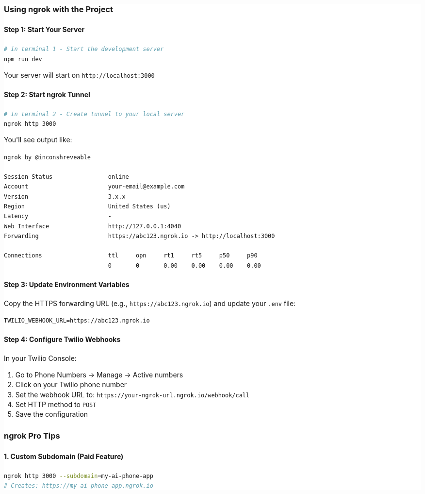 ### Using ngrok with the Project

#### Step 1: Start Your Server
```bash
# In terminal 1 - Start the development server
npm run dev
```
Your server will start on `http://localhost:3000`

#### Step 2: Start ngrok Tunnel
```bash
# In terminal 2 - Create tunnel to your local server
ngrok http 3000
```

You'll see output like:
```
ngrok by @inconshreveable

Session Status                online
Account                       your-email@example.com
Version                       3.x.x
Region                        United States (us)
Latency                       -
Web Interface                 http://127.0.0.1:4040
Forwarding                    https://abc123.ngrok.io -> http://localhost:3000

Connections                   ttl     opn     rt1     rt5     p50     p90
                              0       0       0.00    0.00    0.00    0.00
```

#### Step 3: Update Environment Variables
Copy the HTTPS forwarding URL (e.g., `https://abc123.ngrok.io`) and update your `.env` file:

```env
TWILIO_WEBHOOK_URL=https://abc123.ngrok.io
```

#### Step 4: Configure Twilio Webhooks
In your Twilio Console:
1. Go to Phone Numbers → Manage → Active numbers
2. Click on your Twilio phone number
3. Set the webhook URL to: `https://your-ngrok-url.ngrok.io/webhook/call`
4. Set HTTP method to `POST`
5. Save the configuration

### ngrok Pro Tips

#### 1. Custom Subdomain (Paid Feature)
```bash
ngrok http 3000 --subdomain=my-ai-phone-app
# Creates: https://my-ai-phone-app.ngrok.io
```
